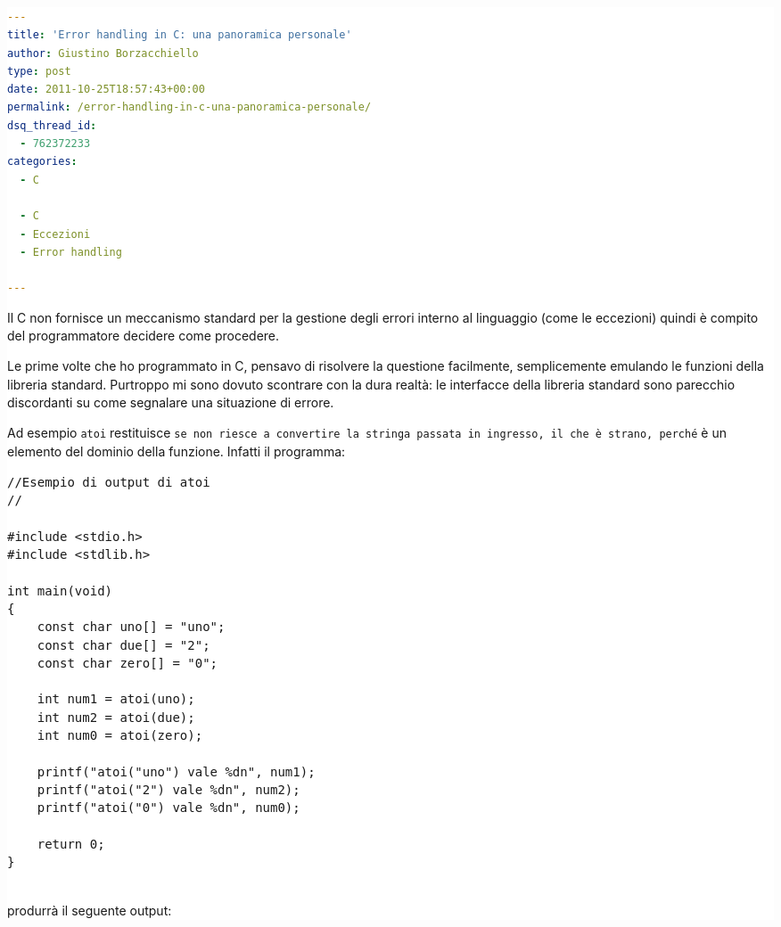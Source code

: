 ```yaml
---
title: 'Error handling in C: una panoramica personale'
author: Giustino Borzacchiello
type: post
date: 2011-10-25T18:57:43+00:00
permalink: /error-handling-in-c-una-panoramica-personale/
dsq_thread_id:
  - 762372233
categories:
  - C

  - C
  - Eccezioni
  - Error handling

---
```

Il C non fornisce un meccanismo standard per la gestione degli errori interno al linguaggio (come le eccezioni) quindi è compito del programmatore decidere come procedere.

Le prime volte che ho programmato in C, pensavo di risolvere la questione facilmente, semplicemente emulando le funzioni della libreria standard. Purtroppo mi sono dovuto scontrare con la dura realtà: le interfacce della libreria standard sono parecchio discordanti su come segnalare una situazione di errore.

Ad esempio `atoi` restituisce `` se non riesce a convertire la stringa passata in ingresso, il che è strano, perché `` è un elemento del dominio della funzione. Infatti il programma:

<pre class="prettyprint">//Esempio di output di atoi
//

#include &lt;stdio.h&gt;
#include &lt;stdlib.h&gt;

int main(void)
{
    const char uno[] = "uno";
    const char due[] = "2";
    const char zero[] = "0";

    int num1 = atoi(uno);
    int num2 = atoi(due);
    int num0 = atoi(zero);

    printf("atoi("uno") vale %dn", num1);
    printf("atoi("2") vale %dn", num2);
    printf("atoi("0") vale %dn", num0);

    return 0;
}

</pre>

produrrà il seguente output:
